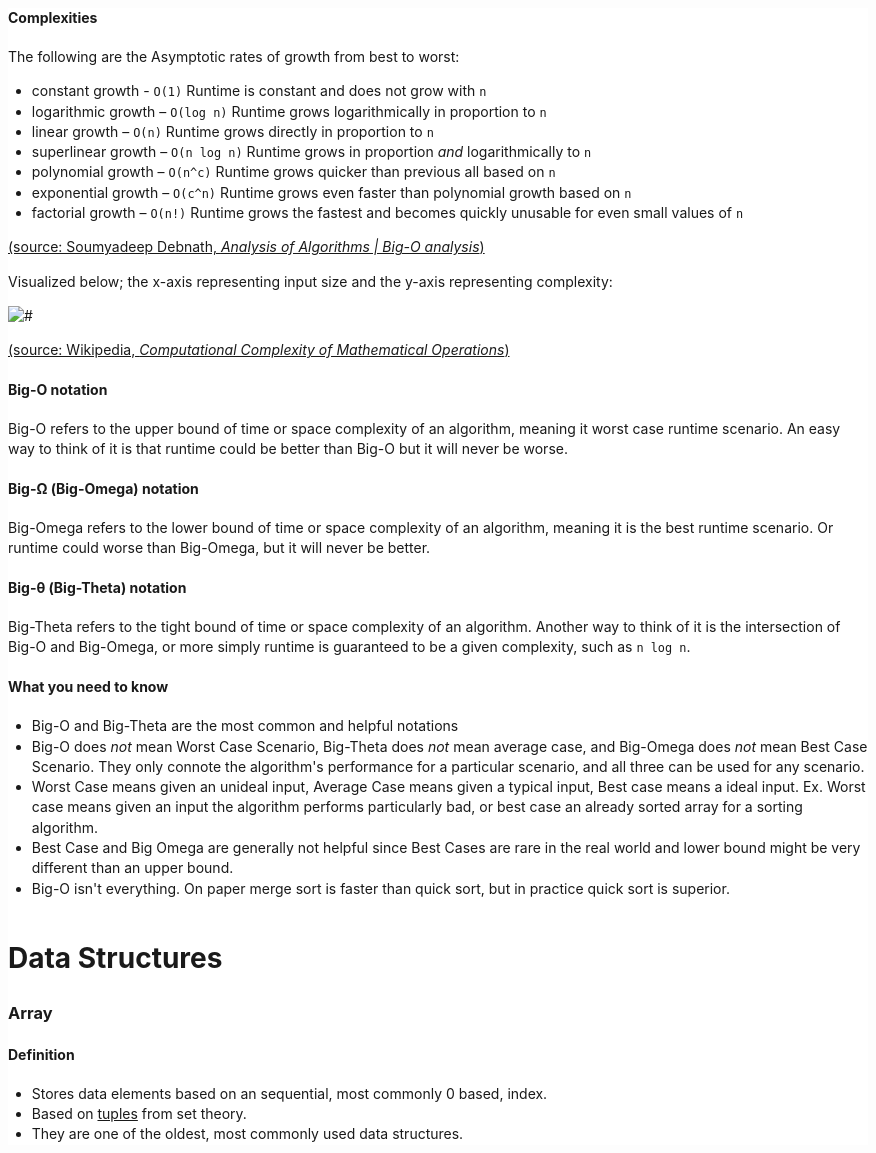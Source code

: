 #### Complexities
The following are the Asymptotic rates of growth from best to worst:
- constant growth - ``O(1)`` Runtime is constant and does not grow with `n`
- logarithmic growth – ``O(log n)`` Runtime grows logarithmically in proportion to `n`
- linear growth – ``O(n)`` Runtime grows directly in proportion to `n`
- superlinear growth – ``O(n log n)`` Runtime grows in proportion _and_ logarithmically to `n`
- polynomial growth – `O(n^c)` Runtime grows quicker than previous all based on `n`
- exponential growth – `O(c^n)` Runtime grows even faster than polynomial growth based on `n`
- factorial growth – `O(n!)` Runtime grows the fastest and becomes quickly unusable for even
small values of `n`

[(source: Soumyadeep Debnath, _Analysis of Algorithms | Big-O analysis_)](https://www.geeksforgeeks.org/analysis-algorithms-big-o-analysis/)

Visualized below; the x-axis representing input size and the y-axis representing complexity:

![#](https://upload.wikimedia.org/wikipedia/commons/thumb/7/7e/Comparison_computational_complexity.svg/400px-Comparison_computational_complexity.svg.png)

[(source: Wikipedia, _Computational Complexity of Mathematical Operations_)](https://en.wikipedia.org/wiki/Computational_complexity_of_mathematical_operations)

#### Big-O notation
Big-O refers to the upper bound of time or space complexity of an algorithm, meaning it worst case runtime scenario. An easy way to think of it is that runtime could be better than Big-O but it will never be worse.
#### Big-Ω (Big-Omega) notation
Big-Omega refers to the lower bound of time or space complexity of an algorithm, meaning it is the best runtime scenario. Or runtime could worse than Big-Omega, but it will never be better.
#### Big-θ (Big-Theta) notation
Big-Theta refers to the tight bound of time or space complexity of an algorithm. Another way to think of it is the intersection of Big-O and Big-Omega, or more simply runtime is guaranteed to be a given complexity, such as `n log n`.

#### What you need to know
- Big-O and Big-Theta are the most common and helpful notations
- Big-O does _not_ mean Worst Case Scenario, Big-Theta does _not_ mean average case, and Big-Omega does _not_ mean Best Case Scenario. They only connote the algorithm's performance for a particular scenario, and all three can be used for any scenario.
- Worst Case means given an unideal input, Average Case means given a typical input, Best case means a ideal input. Ex. Worst case means given an input the algorithm performs particularly bad, or best case an already sorted array for a sorting algorithm.
- Best Case and Big Omega are generally not helpful since Best Cases are rare in the real world and lower bound might be very different than an upper bound.
- Big-O isn't everything. On paper merge sort is faster than quick sort, but in practice quick sort is superior.

# <a id="data-structures"></a>Data Structures
### <a id="array"></a> Array
#### Definition
- Stores data elements based on an sequential, most commonly 0 based, index.
- Based on [tuples](http://en.wikipedia.org/wiki/Tuple) from set theory.
- They are one of the oldest, most commonly used data structures.
